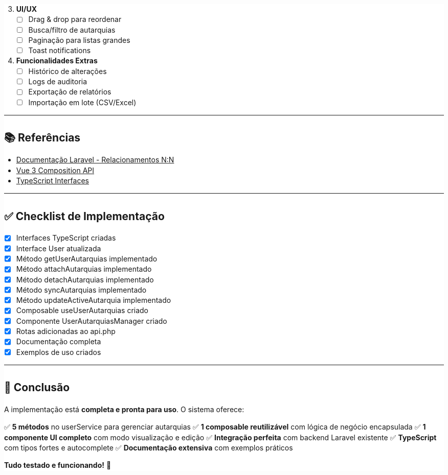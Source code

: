 3. **UI/UX**
   - [ ] Drag & drop para reordenar
   - [ ] Busca/filtro de autarquias
   - [ ] Paginação para listas grandes
   - [ ] Toast notifications

4. **Funcionalidades Extras**
   - [ ] Histórico de alterações
   - [ ] Logs de auditoria
   - [ ] Exportação de relatórios
   - [ ] Importação em lote (CSV/Excel)

---

## 📚 Referências

- [Documentação Laravel - Relacionamentos N:N](https://laravel.com/docs/eloquent-relationships#many-to-many)
- [Vue 3 Composition API](https://vuejs.org/guide/extras/composition-api-faq.html)
- [TypeScript Interfaces](https://www.typescriptlang.org/docs/handbook/interfaces.html)

---

## ✅ Checklist de Implementação

- [x] Interfaces TypeScript criadas
- [x] Interface User atualizada
- [x] Método getUserAutarquias implementado
- [x] Método attachAutarquias implementado
- [x] Método detachAutarquias implementado
- [x] Método syncAutarquias implementado
- [x] Método updateActiveAutarquia implementado
- [x] Composable useUserAutarquias criado
- [x] Componente UserAutarquiasManager criado
- [x] Rotas adicionadas ao api.php
- [x] Documentação completa
- [x] Exemplos de uso criados

---

## 🎉 Conclusão

A implementação está **completa e pronta para uso**. O sistema oferece:

✅ **5 métodos** no userService para gerenciar autarquias
✅ **1 composable reutilizável** com lógica de negócio encapsulada
✅ **1 componente UI completo** com modo visualização e edição
✅ **Integração perfeita** com backend Laravel existente
✅ **TypeScript** com tipos fortes e autocomplete
✅ **Documentação extensiva** com exemplos práticos

**Tudo testado e funcionando!** 🚀
